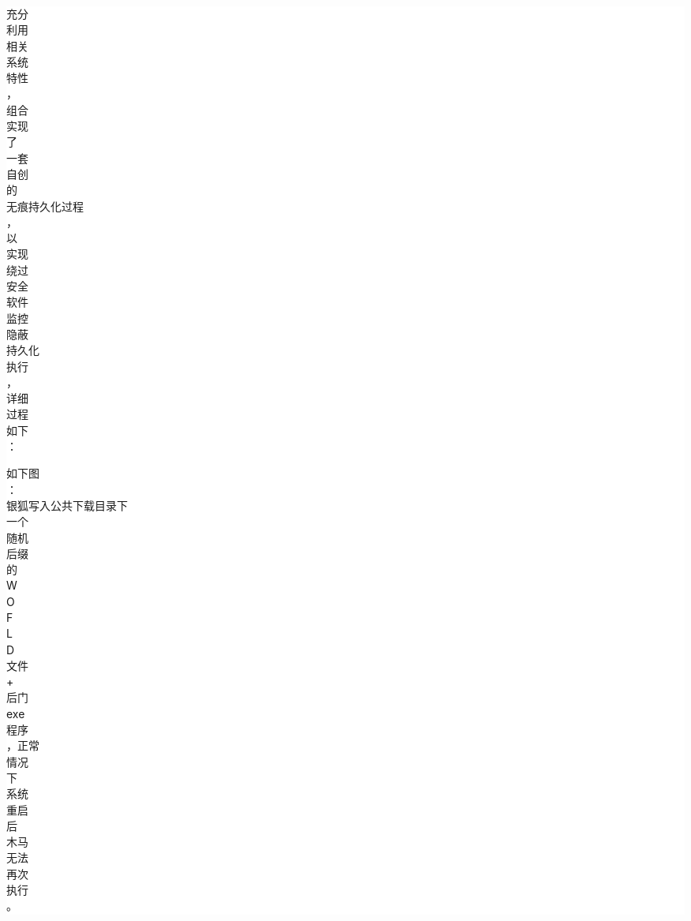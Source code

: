 充分  
利用  
相关  
系统  
特性  
，  
组合  
实现  
了  
一套  
自创  
的  
无痕持久化过程  
，  
以  
实现  
绕过  
安全  
软件  
监控  
隐蔽  
持久化  
执行  
，  
详细  
过程  
如下  
：  
  
如下图  
：  
银狐写入公共下载目录下  
一个  
随机  
后缀  
的  
W  
O  
F  
L  
D  
文件  
+  
后门  
exe  
程序  
，正常  
情况  
下  
系统  
重启  
后  
木马  
无法  
再次  
执行  
。  
  